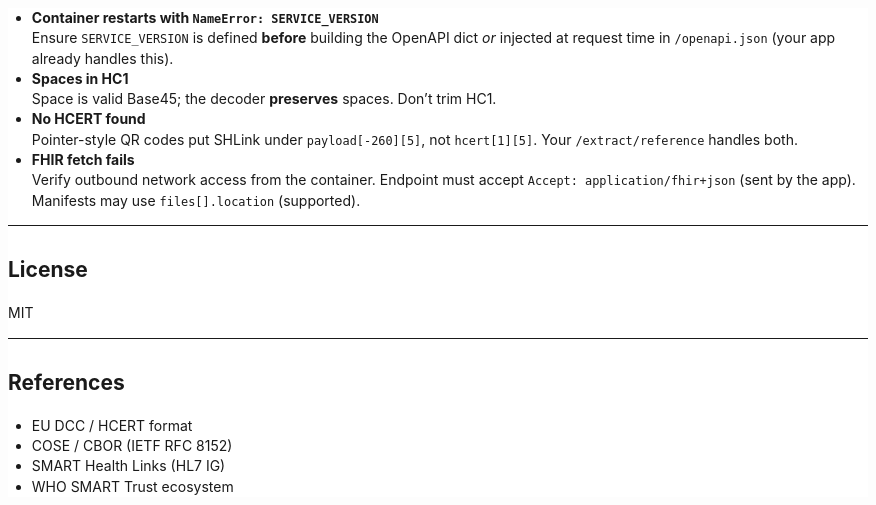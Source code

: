 - **Container restarts with `NameError: SERVICE_VERSION`**  
  Ensure `SERVICE_VERSION` is defined **before** building the OpenAPI dict *or* injected at request time in `/openapi.json` (your app already handles this).
- **Spaces in HC1**  
  Space is valid Base45; the decoder **preserves** spaces. Don’t trim HC1.
- **No HCERT found**  
  Pointer-style QR codes put SHLink under `payload[-260][5]`, not `hcert[1][5]`. Your `/extract/reference` handles both.
- **FHIR fetch fails**  
  Verify outbound network access from the container. Endpoint must accept `Accept: application/fhir+json` (sent by the app). Manifests may use `files[].location` (supported).

---

## License

MIT

---

## References

- EU DCC / HCERT format  
- COSE / CBOR (IETF RFC 8152)  
- SMART Health Links (HL7 IG)  
- WHO SMART Trust ecosystem

